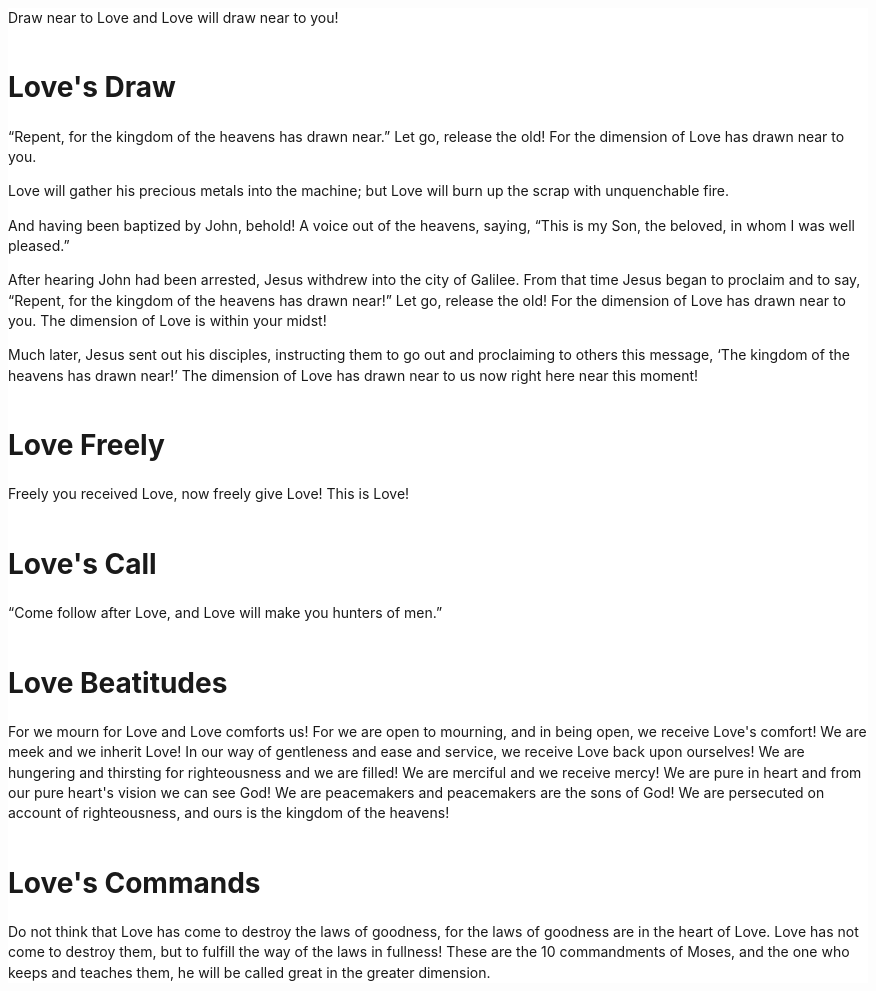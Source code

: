 Draw near to Love and Love will draw near to you! 

# Love's Draw 

“Repent, for the kingdom of the heavens has drawn near.” 
Let go, release the old! For the dimension of Love has drawn near to you. 

Love will gather his precious metals into the machine; but Love will burn up the scrap with unquenchable fire. 

And having been baptized by John, behold! A voice out of the heavens, saying, 
“This is my Son, the beloved, in whom I was well pleased.” 

After hearing John had been arrested, Jesus withdrew into the city of Galilee. 
From that time Jesus began to proclaim and to say, 
“Repent, for the kingdom of the heavens has drawn near!” 
Let go, release the old! For the dimension of Love has drawn near to you. The dimension of Love is within your midst! 

Much later, Jesus sent out his disciples, instructing them to go out and proclaiming to others this message, 
‘The kingdom of the heavens has drawn near!’ 
The dimension of Love has drawn near to us now right here near this moment!  

# Love Freely

Freely you received Love, now freely give Love! This is Love! 

# Love's Call 

“Come follow after Love, and Love will make you hunters of men.”

# Love Beatitudes 

For we mourn for Love and Love comforts us! For we are open to mourning, and in being open, we receive Love's comfort! 
We are meek and we inherit Love! In our way of gentleness and ease and service, we receive Love back upon ourselves! 
We are hungering and thirsting for righteousness and we are filled! 
We are merciful and we receive mercy! 
We are pure in heart and from our pure heart's vision we can see God! 
We are peacemakers and peacemakers are the sons of God! 
We are persecuted on account of righteousness, and ours is the kingdom of the heavens! 

# Love's Commands 

Do not think that Love has come to destroy the laws of goodness, for the laws of goodness are in the heart of Love. 
Love has not come to destroy them, but to fulfill the way of the laws in fullness! 
These are the 10 commandments of Moses, and the one who keeps and teaches them, he will be called great in the greater dimension. 
